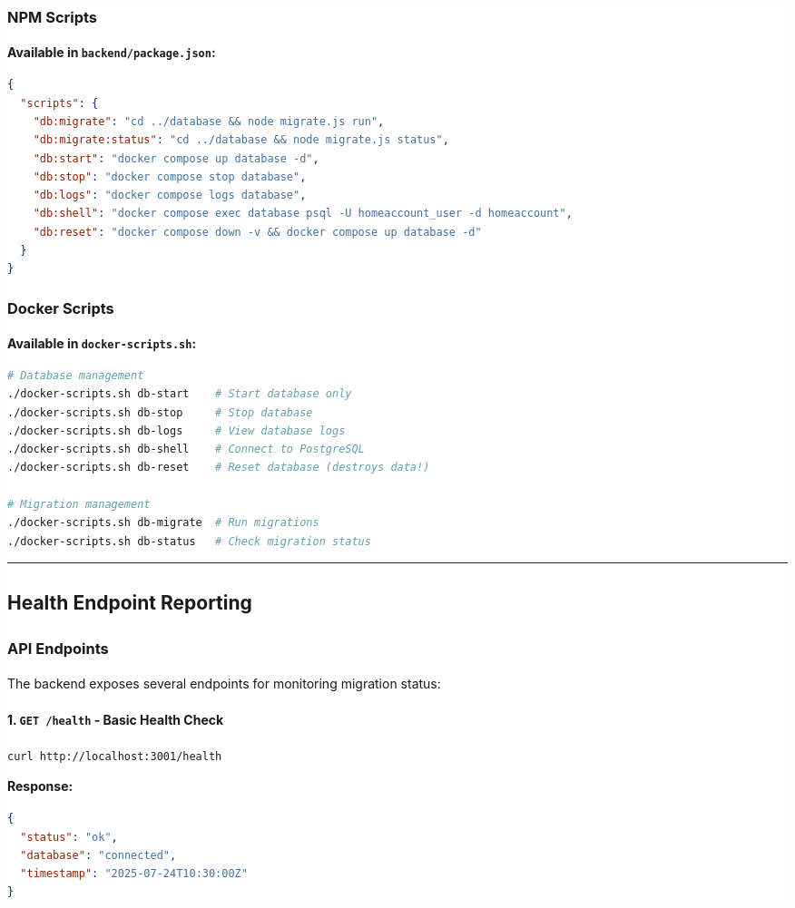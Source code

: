 ### NPM Scripts

**Available in `backend/package.json`:**

```json
{
  "scripts": {
    "db:migrate": "cd ../database && node migrate.js run",
    "db:migrate:status": "cd ../database && node migrate.js status",
    "db:start": "docker compose up database -d",
    "db:stop": "docker compose stop database",
    "db:logs": "docker compose logs database",
    "db:shell": "docker compose exec database psql -U homeaccount_user -d homeaccount",
    "db:reset": "docker compose down -v && docker compose up database -d"
  }
}
```

### Docker Scripts

**Available in `docker-scripts.sh`:**

```bash
# Database management
./docker-scripts.sh db-start    # Start database only
./docker-scripts.sh db-stop     # Stop database
./docker-scripts.sh db-logs     # View database logs
./docker-scripts.sh db-shell    # Connect to PostgreSQL
./docker-scripts.sh db-reset    # Reset database (destroys data!)

# Migration management
./docker-scripts.sh db-migrate  # Run migrations
./docker-scripts.sh db-status   # Check migration status
```

---

## Health Endpoint Reporting

### API Endpoints

The backend exposes several endpoints for monitoring migration status:

#### 1. `GET /health` - Basic Health Check
```bash
curl http://localhost:3001/health
```

**Response:**
```json
{
  "status": "ok",
  "database": "connected",
  "timestamp": "2025-07-24T10:30:00Z"
}
```
